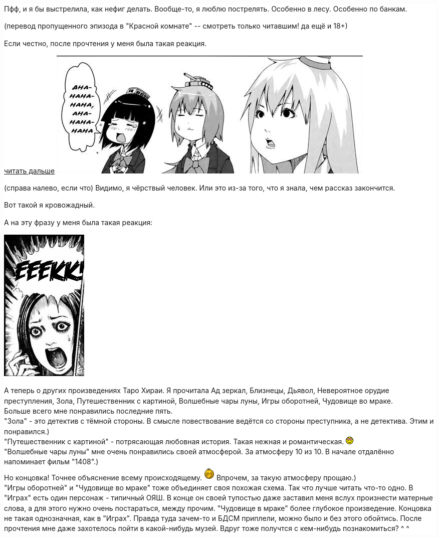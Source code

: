  Пфф, и я бы выстрелила, как нефиг делать. Вообще-то, я люблю пострелять. Особенно в лесу. Особенно по банкам.   
     
 (перевод пропущенного эпизода в "Красной комнате" -- смотреть только читавшим! да ещё и 18+)   
   
 Если честно, после прочтения у меня была такая реакция.   
   
  [читать дальше](https://zHz00.diary.ru/p203036504.htm?index=4#linkmore203036504m4)    ![](pics/82681694.png)   
   
 (справа налево, если что) Видимо, я чёрствый человек. Или это из-за того, что я знала, чем рассказ закончится.   
   
  Вот такой я кровожадный.    
   
 А на эту фразу у меня была такая реакция:   
   
 ![](pics/82681706.png)   
     
   
 А теперь о других произведениях Таро Хираи. Я прочитала Ад зеркал, Близнецы, Дьявол, Невероятное орудие преступления, Зола, Путешественник с картиной, Волшебные чары луны, Игры оборотней, Чудовище во мраке.   
 Больше всего мне понравились последние пять.   
 "Зола" - это детектив с тёмной стороны. В смысле повествование ведётся со стороны преступника, а не детектива. Этим и понравился.)   
 "Путешественник с картиной" - потрясающая любовная история. Такая нежная и романтическая. ![:inlove:](pics/1178.gif)   
 "Волшебные чары луны" мне очень понравились своей атмосферой. За атмосферу 10 из 10. В начале отдалённо напоминает фильм "1408".)   
 Но концовка! Точнее объяснение всему происходящему. ![:facepalm3:](pics/67280270.gif) Впрочем, за такую атмосферу прощаю.)   
 "Игры оборотней" и "Чудовище во мраке" тоже объединяет своя похожая схема. Так что лучше читать что-то одно. В "Играх" есть один персонаж - типичный ОЯШ. В конце он своей тупостью даже заставил меня вслух произнести матерные слова, а для этого нужно очень постараться, между прочим. "Чудовище в мраке" более глубокое произведение. Концовка не такая однозначная, как в "Играх". Правда туда зачем-то и БДСМ приплели, можно было и без этого обойтись. После прочтения мне даже захотелось пойти в какой-нибудь музей. Вдруг тоже получтся с кем-нибудь познакомиться? ^ ^   
   